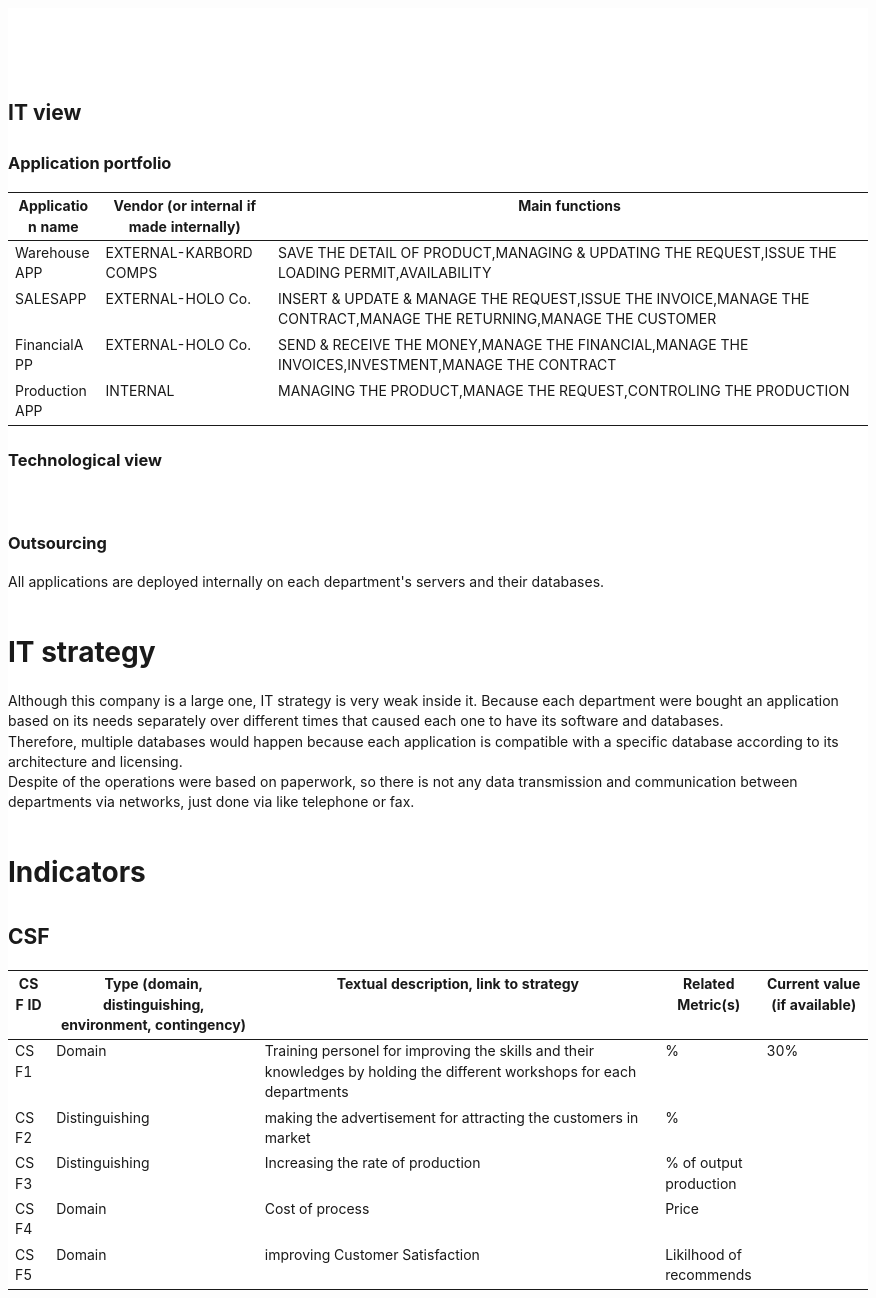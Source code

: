 <img src="https://www.mediafire.com/convkey/1bbf/xbagltl6u9ykqna6g.jpg" alt=""> <br>
<img src="https://www.mediafire.com/convkey/01f1/1tju5ol080kut0i6g.jpg" alt=""> <br>
<img src="https://www.mediafire.com/convkey/1a58/guzipan7nagtf226g.jpg" alt=""> <br>



## IT  view

### Application portfolio


| Application name | Vendor (or internal if made internally) | Main functions |
| --- | --- | --- |
|  WarehouseAPP |  EXTERNAL-KARBORD COMPS | SAVE THE DETAIL OF PRODUCT,MANAGING & UPDATING THE REQUEST,ISSUE THE LOADING PERMIT,AVAILABILITY  |
|  SALESAPP |  EXTERNAL-HOLO Co. | INSERT & UPDATE & MANAGE THE REQUEST,ISSUE THE INVOICE,MANAGE THE CONTRACT,MANAGE THE RETURNING,MANAGE THE CUSTOMER   |
|  FinancialAPP |  EXTERNAL-HOLO Co. | SEND & RECEIVE THE MONEY,MANAGE THE FINANCIAL,MANAGE THE INVOICES,INVESTMENT,MANAGE THE CONTRACT  |
|  ProductionAPP |  INTERNAL | MANAGING THE PRODUCT,MANAGE THE REQUEST,CONTROLING THE PRODUCTION  |

### Technological view
<img src="https://www.mediafire.com/convkey/8629/qi27md3rdq30hwt6g.jpg" alt=""> <br>
 

### Outsourcing

All applications are deployed internally on each department's servers and their databases.

# IT strategy



Although this company is a large one, IT strategy is very weak inside it. Because each department were bought an application based on its needs separately over different times that caused each one to have its software and databases.</br>
Therefore, multiple databases would happen because each application is compatible with a specific database according to its architecture and licensing.</br>
Despite of the operations were based on paperwork, so there is not any data transmission and communication between departments via networks, just done via like telephone or fax.

# Indicators

## CSF

| CSF ID | Type (domain, distinguishing, environment, contingency) | Textual description, link to strategy | Related Metric(s) | Current value (if available) |
| --- | --- | --- | --- | --- |
| CSF1 |    Domain  |  Training personel for improving the skills and their knowledges by holding the different workshops for each departments|  % |  30% |
|  CSF2 | Distinguishing  | making the advertisement for attracting the customers in market  |  % |   |
| CSF3  |  Distinguishing | Increasing the rate of production  |  % of output production |   |
| CSF4  |  Domain | Cost of process |  Price |   |
| CSF5  |  Domain   | improving Customer Satisfaction | Likilhood of recommends  |   |
